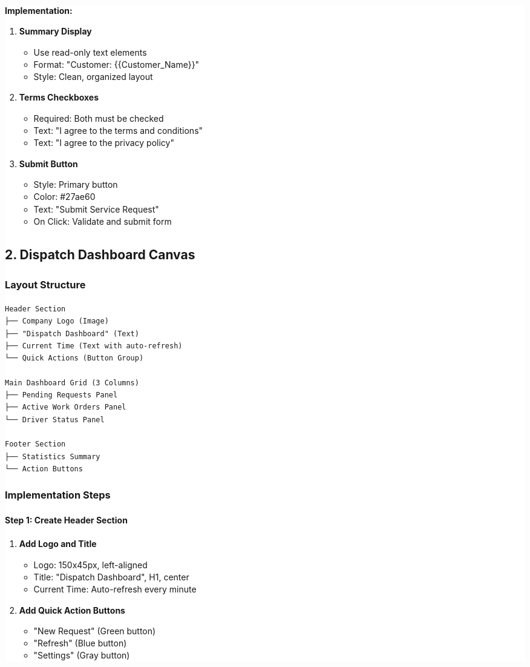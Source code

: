 ```
```

**Implementation:**
1. **Summary Display**
   - Use read-only text elements
   - Format: "Customer: {{Customer_Name}}"
   - Style: Clean, organized layout

2. **Terms Checkboxes**
   - Required: Both must be checked
   - Text: "I agree to the terms and conditions"
   - Text: "I agree to the privacy policy"

3. **Submit Button**
   - Style: Primary button
   - Color: #27ae60
   - Text: "Submit Service Request"
   - On Click: Validate and submit form

## 2. Dispatch Dashboard Canvas

### Layout Structure
```
Header Section
├── Company Logo (Image)
├── "Dispatch Dashboard" (Text)
├── Current Time (Text with auto-refresh)
└── Quick Actions (Button Group)

Main Dashboard Grid (3 Columns)
├── Pending Requests Panel
├── Active Work Orders Panel
└── Driver Status Panel

Footer Section
├── Statistics Summary
└── Action Buttons
```

### Implementation Steps

#### Step 1: Create Header Section
1. **Add Logo and Title**
   - Logo: 150x45px, left-aligned
   - Title: "Dispatch Dashboard", H1, center
   - Current Time: Auto-refresh every minute

2. **Add Quick Action Buttons**
   - "New Request" (Green button)
   - "Refresh" (Blue button)
   - "Settings" (Gray button)
